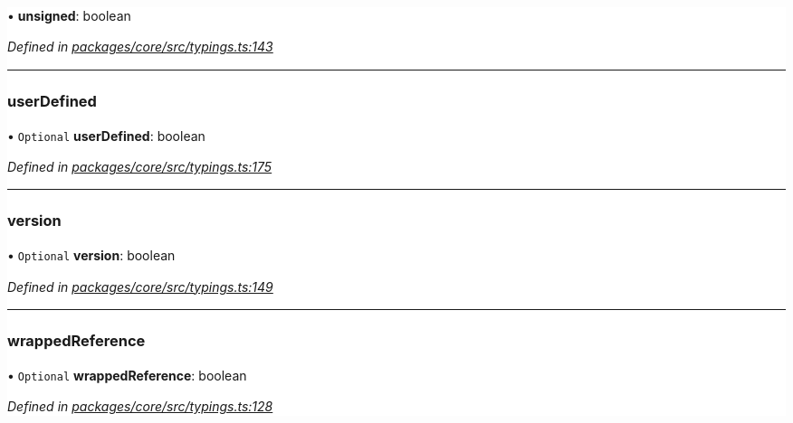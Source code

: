 •  **unsigned**: boolean

*Defined in [packages/core/src/typings.ts:143](https://github.com/mikro-orm/mikro-orm/blob/c7aaca40d/packages/core/src/typings.ts#L143)*

___

### userDefined

• `Optional` **userDefined**: boolean

*Defined in [packages/core/src/typings.ts:175](https://github.com/mikro-orm/mikro-orm/blob/c7aaca40d/packages/core/src/typings.ts#L175)*

___

### version

• `Optional` **version**: boolean

*Defined in [packages/core/src/typings.ts:149](https://github.com/mikro-orm/mikro-orm/blob/c7aaca40d/packages/core/src/typings.ts#L149)*

___

### wrappedReference

• `Optional` **wrappedReference**: boolean

*Defined in [packages/core/src/typings.ts:128](https://github.com/mikro-orm/mikro-orm/blob/c7aaca40d/packages/core/src/typings.ts#L128)*
